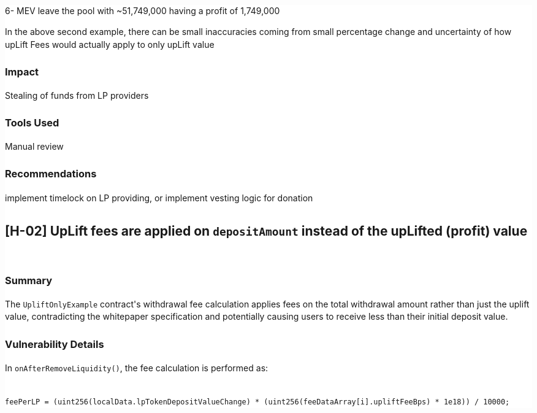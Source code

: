 6- MEV leave the pool with \~51,749,000 having a profit of 1,749,000

  

In the above second example, there can be small inaccuracies coming from small percentage change and uncertainty of how upLift Fees would actually apply to only upLift value

  

### Impact

  

Stealing of funds from LP providers

  

### Tools Used

  

Manual review

  

### Recommendations

  

implement timelock on LP providing, or implement vesting logic for donation

  

## [H-02] UpLift fees are applied on `depositAmount` instead of the upLifted (profit) value            

  
  
  

### Summary

  

The `UpliftOnlyExample` contract's withdrawal fee calculation applies fees on the total withdrawal amount rather than just the uplift value, contradicting the whitepaper specification and potentially causing users to receive less than their initial deposit value.

  

### Vulnerability Details

  

In `onAfterRemoveLiquidity()`, the fee calculation is performed as:

  

```solidity

feePerLP = (uint256(localData.lpTokenDepositValueChange) * (uint256(feeDataArray[i].upliftFeeBps) * 1e18)) / 10000;

```

  